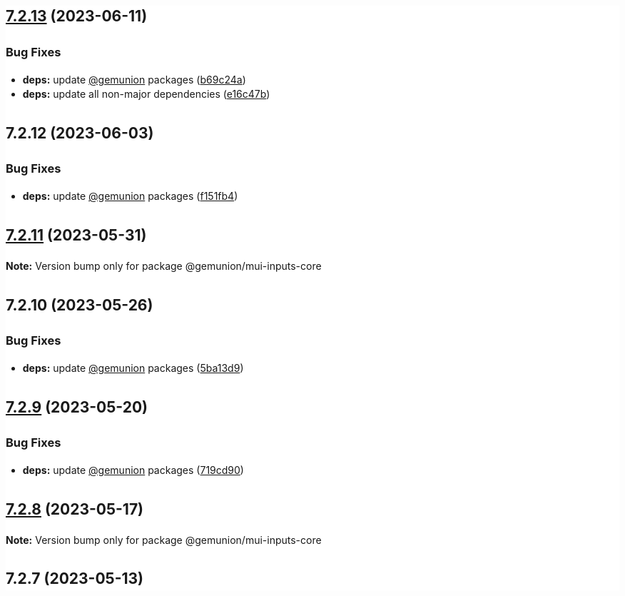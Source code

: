 ## [7.2.13](https://github.com/gemunion/mui-packages/compare/@gemunion/mui-inputs-core@7.2.12...@gemunion/mui-inputs-core@7.2.13) (2023-06-11)

### Bug Fixes

- **deps:** update [@gemunion](https://github.com/gemunion) packages ([b69c24a](https://github.com/gemunion/mui-packages/commit/b69c24abb932294b32cfffbddb703ae1b1c5e8ae))
- **deps:** update all non-major dependencies ([e16c47b](https://github.com/gemunion/mui-packages/commit/e16c47bbc8cd07c53ca92f4b2f79c8055d0eb574))

## 7.2.12 (2023-06-03)

### Bug Fixes

- **deps:** update [@gemunion](https://github.com/gemunion) packages ([f151fb4](https://github.com/gemunion/mui-packages/commit/f151fb4624a38c19f80f17b52a5b5d7d8d26968d))

## [7.2.11](https://github.com/gemunion/mui-packages/compare/@gemunion/mui-inputs-core@7.2.10...@gemunion/mui-inputs-core@7.2.11) (2023-05-31)

**Note:** Version bump only for package @gemunion/mui-inputs-core

## 7.2.10 (2023-05-26)

### Bug Fixes

- **deps:** update [@gemunion](https://github.com/gemunion) packages ([5ba13d9](https://github.com/gemunion/mui-packages/commit/5ba13d91973e7307a4886ffb05b8834e13a27c01))

## [7.2.9](https://github.com/gemunion/mui-packages/compare/@gemunion/mui-inputs-core@7.2.8...@gemunion/mui-inputs-core@7.2.9) (2023-05-20)

### Bug Fixes

- **deps:** update [@gemunion](https://github.com/gemunion) packages ([719cd90](https://github.com/gemunion/mui-packages/commit/719cd90cc7215b7a9ad766b0b78a0da3b1f74420))

## [7.2.8](https://github.com/gemunion/mui-packages/compare/@gemunion/mui-inputs-core@7.2.7...@gemunion/mui-inputs-core@7.2.8) (2023-05-17)

**Note:** Version bump only for package @gemunion/mui-inputs-core

## 7.2.7 (2023-05-13)
